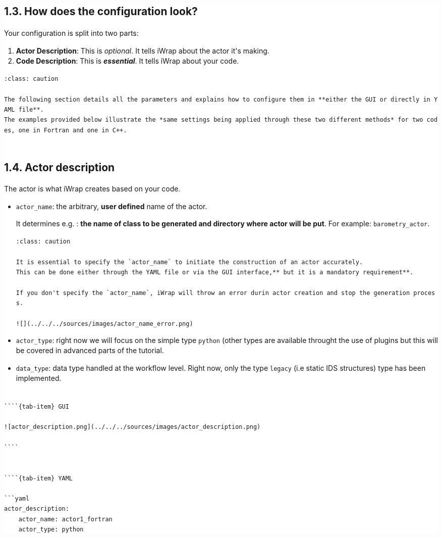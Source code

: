 
## 1.3. How does the configuration look?

Your configuration is split into two parts:
1. **Actor Description**: This is *optional*. It tells iWrap about the actor it's making.
2. **Code Description**: This is ***essential***. It tells iWrap about your code.

```{admonition} Caution!
:class: caution  

The following section details all the parameters and explains how to configure them in **either the GUI or directly in YAML file**.   
The examples provided below illustrate the *same settings being applied through these two different methods* for two codes, one in Fortran and one in C++.


```
## 1.4. Actor description
The actor is what iWrap creates based on your code.

- `actor_name`: the arbitrary, **user defined** name of the actor.

  It determines e.g. : **the name of class to be generated and directory where actor will be put**. For example: `barometry_actor`.

    ```{admonition} Actor name is mandatory!
    :class: caution

    It is essential to specify the `actor_name` to initiate the construction of an actor accurately.   
    This can be done either through the YAML file or via the GUI interface,** but it is a mandatory requirement**.
  
    If you don't specify the `actor_name`, iWrap will throw an error durin actor creation and stop the generation process.  
  
    ![](../../../sources/images/actor_name_error.png)
    ```

    ```
- `actor_type`: right now we will focus on the simple type `python` (other types are available throught the use of plugins but this will be covered in advanced parts of the tutorial.
- `data_type`: data type handled at the workflow level. Right now, only the type `legacy` (i.e static IDS structures) type has been implemented.


`````{tab-set}

````{tab-item} GUI 

![actor_description.png](../../../sources/images/actor_description.png)

````


````{tab-item} YAML 

```yaml
actor_description:
    actor_name: actor1_fortran
    actor_type: python
`````
